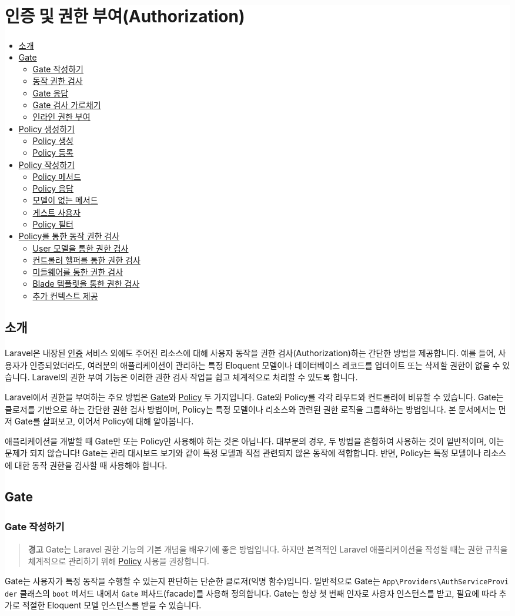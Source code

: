 # 인증 및 권한 부여(Authorization)

- [소개](#introduction)
- [Gate](#gates)
    - [Gate 작성하기](#writing-gates)
    - [동작 권한 검사](#authorizing-actions-via-gates)
    - [Gate 응답](#gate-responses)
    - [Gate 검사 가로채기](#intercepting-gate-checks)
    - [인라인 권한 부여](#inline-authorization)
- [Policy 생성하기](#creating-policies)
    - [Policy 생성](#generating-policies)
    - [Policy 등록](#registering-policies)
- [Policy 작성하기](#writing-policies)
    - [Policy 메서드](#policy-methods)
    - [Policy 응답](#policy-responses)
    - [모델이 없는 메서드](#methods-without-models)
    - [게스트 사용자](#guest-users)
    - [Policy 필터](#policy-filters)
- [Policy를 통한 동작 권한 검사](#authorizing-actions-using-policies)
    - [User 모델을 통한 권한 검사](#via-the-user-model)
    - [컨트롤러 헬퍼를 통한 권한 검사](#via-controller-helpers)
    - [미들웨어를 통한 권한 검사](#via-middleware)
    - [Blade 템플릿을 통한 권한 검사](#via-blade-templates)
    - [추가 컨텍스트 제공](#supplying-additional-context)

<a name="introduction"></a>
## 소개

Laravel은 내장된 [인증](/docs/{{version}}/authentication) 서비스 외에도 주어진 리소스에 대해 사용자 동작을 권한 검사(Authorization)하는 간단한 방법을 제공합니다. 예를 들어, 사용자가 인증되었더라도, 여러분의 애플리케이션이 관리하는 특정 Eloquent 모델이나 데이터베이스 레코드를 업데이트 또는 삭제할 권한이 없을 수 있습니다. Laravel의 권한 부여 기능은 이러한 권한 검사 작업을 쉽고 체계적으로 처리할 수 있도록 합니다.

Laravel에서 권한을 부여하는 주요 방법은 [Gate](#gates)와 [Policy](#creating-policies) 두 가지입니다. Gate와 Policy를 각각 라우트와 컨트롤러에 비유할 수 있습니다. Gate는 클로저를 기반으로 하는 간단한 권한 검사 방법이며, Policy는 특정 모델이나 리소스와 관련된 권한 로직을 그룹화하는 방법입니다. 본 문서에서는 먼저 Gate를 살펴보고, 이어서 Policy에 대해 알아봅니다.

애플리케이션을 개발할 때 Gate만 또는 Policy만 사용해야 하는 것은 아닙니다. 대부분의 경우, 두 방법을 혼합하여 사용하는 것이 일반적이며, 이는 문제가 되지 않습니다! Gate는 관리 대시보드 보기와 같이 특정 모델과 직접 관련되지 않은 동작에 적합합니다. 반면, Policy는 특정 모델이나 리소스에 대한 동작 권한을 검사할 때 사용해야 합니다.

<a name="gates"></a>
## Gate

<a name="writing-gates"></a>
### Gate 작성하기

> **경고**
> Gate는 Laravel 권한 기능의 기본 개념을 배우기에 좋은 방법입니다. 하지만 본격적인 Laravel 애플리케이션을 작성할 때는 권한 규칙을 체계적으로 관리하기 위해 [Policy](#creating-policies) 사용을 권장합니다.

Gate는 사용자가 특정 동작을 수행할 수 있는지 판단하는 단순한 클로저(익명 함수)입니다. 일반적으로 Gate는 `App\Providers\AuthServiceProvider` 클래스의 `boot` 메서드 내에서 `Gate` 퍼사드(facade)를 사용해 정의합니다. Gate는 항상 첫 번째 인자로 사용자 인스턴스를 받고, 필요에 따라 추가로 적절한 Eloquent 모델 인스턴스를 받을 수 있습니다.
